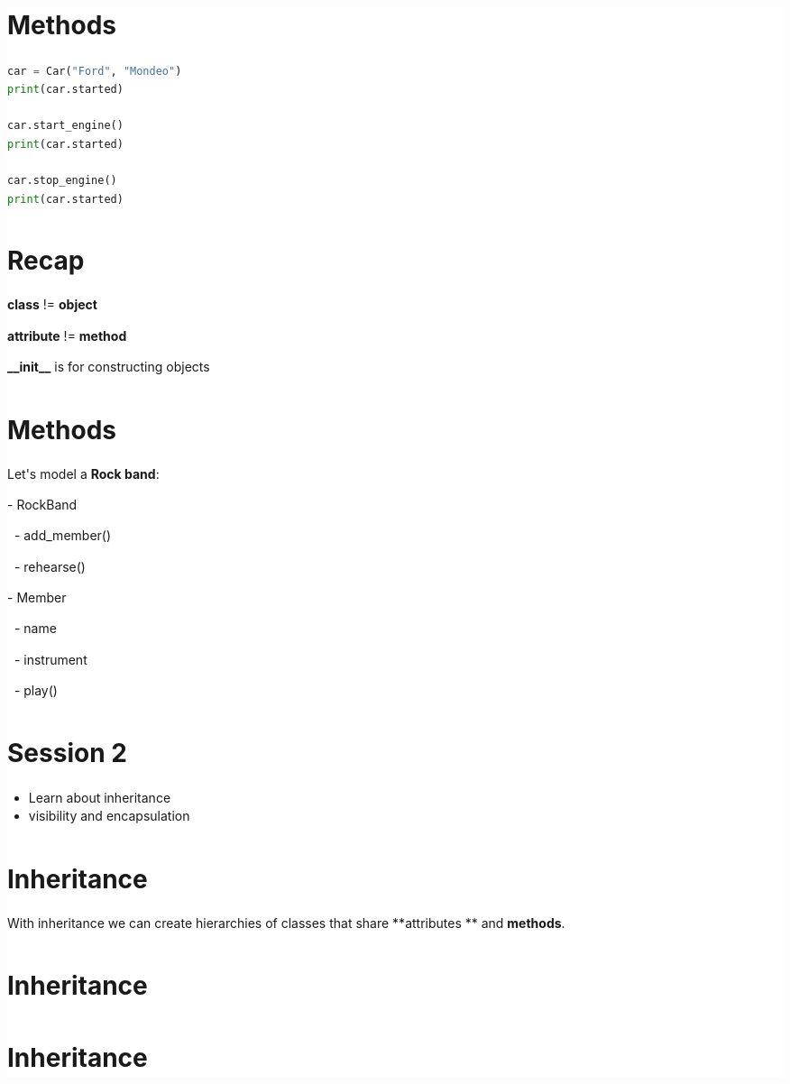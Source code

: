Methods
=======

```python
car = Car("Ford", "Mondeo")
print(car.started)

car.start_engine()
print(car.started)

car.stop_engine()
print(car.started)
```

Recap
=====

**class** != **object**

**attribute** != **method**

**\_\_init\_\_** is for constructing objects

Methods
=======

Let\'s model a **Rock band**:

\- RockBand

  - add\_member()

  - rehearse()

\- Member

  - name

  - instrument

  - play()

Session 2
=========

-   Learn about inheritance
-   visibility and encapsulation

Inheritance
===========

With inheritance we can create hierarchies of classes that share
**attributes ** and **methods**.

Inheritance
===========


Inheritance
===========
